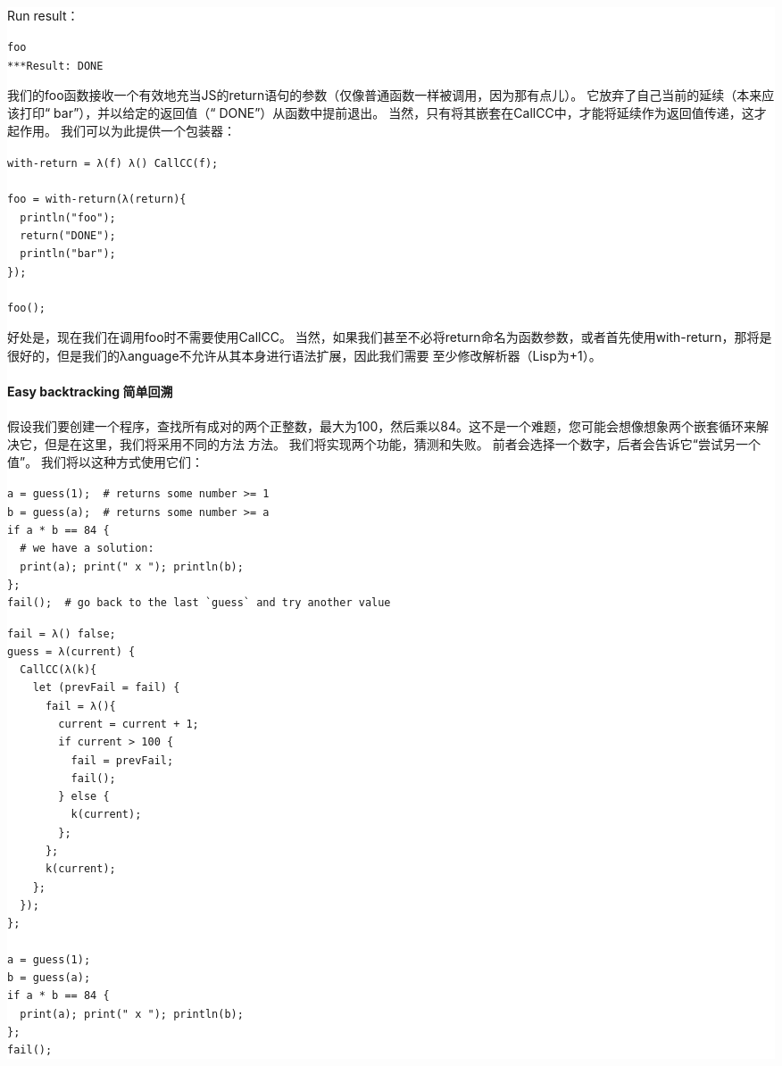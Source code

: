 Run result：
```
foo
***Result: DONE
```

我们的foo函数接收一个有效地充当JS的return语句的参数（仅像普通函数一样被调用，因为那有点儿）。 它放弃了自己当前的延续（本来应该打印“ bar”），并以给定的返回值（“ DONE”）从函数中提前退出。 当然，只有将其嵌套在CallCC中，才能将延续作为返回值传递，这才起作用。 我们可以为此提供一个包装器：
```
with-return = λ(f) λ() CallCC(f);

foo = with-return(λ(return){
  println("foo");
  return("DONE");
  println("bar");
});

foo();

```
好处是，现在我们在调用foo时不需要使用CallCC。 当然，如果我们甚至不必将return命名为函数参数，或者首先使用with-return，那将是很好的，但是我们的λanguage不允许从其本身进行语法扩展，因此我们需要 至少修改解析器（Lisp为+1）。

#### Easy backtracking 简单回溯
假设我们要创建一个程序，查找所有成对的两个正整数，最大为100，然后乘以84。这不是一个难题，您可能会想像想象两个嵌套循环来解决它，但是在这里，我们将采用不同的方法 方法。 我们将实现两个功能，猜测和失败。 前者会选择一个数字，后者会告诉它“尝试另一个值”。 我们将以这种方式使用它们：
```
a = guess(1);  # returns some number >= 1
b = guess(a);  # returns some number >= a
if a * b == 84 {
  # we have a solution:
  print(a); print(" x "); println(b);
};
fail();  # go back to the last `guess` and try another value
```

```
fail = λ() false;
guess = λ(current) {
  CallCC(λ(k){
    let (prevFail = fail) {
      fail = λ(){
        current = current + 1;
        if current > 100 {
          fail = prevFail;
          fail();
        } else {
          k(current);
        };
      };
      k(current);
    };
  });
};

a = guess(1);
b = guess(a);
if a * b == 84 {
  print(a); print(" x "); println(b);
};
fail();
```
